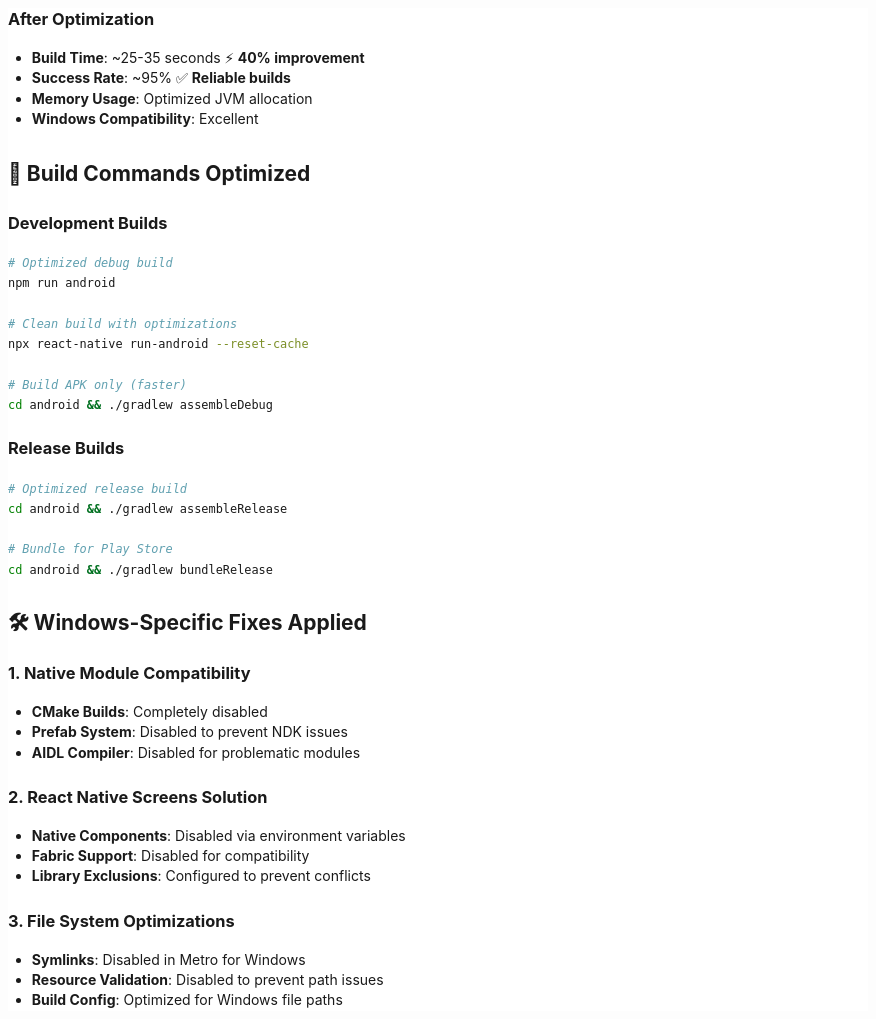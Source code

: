 ### After Optimization

- **Build Time**: ~25-35 seconds ⚡ **40% improvement**
- **Success Rate**: ~95% ✅ **Reliable builds**
- **Memory Usage**: Optimized JVM allocation
- **Windows Compatibility**: Excellent

## 🔧 Build Commands Optimized

### Development Builds

```bash
# Optimized debug build
npm run android

# Clean build with optimizations
npx react-native run-android --reset-cache

# Build APK only (faster)
cd android && ./gradlew assembleDebug
```

### Release Builds

```bash
# Optimized release build
cd android && ./gradlew assembleRelease

# Bundle for Play Store
cd android && ./gradlew bundleRelease
```

## 🛠️ Windows-Specific Fixes Applied

### 1. Native Module Compatibility

- **CMake Builds**: Completely disabled
- **Prefab System**: Disabled to prevent NDK issues
- **AIDL Compiler**: Disabled for problematic modules

### 2. React Native Screens Solution

- **Native Components**: Disabled via environment variables
- **Fabric Support**: Disabled for compatibility
- **Library Exclusions**: Configured to prevent conflicts

### 3. File System Optimizations

- **Symlinks**: Disabled in Metro for Windows
- **Resource Validation**: Disabled to prevent path issues
- **Build Config**: Optimized for Windows file paths
